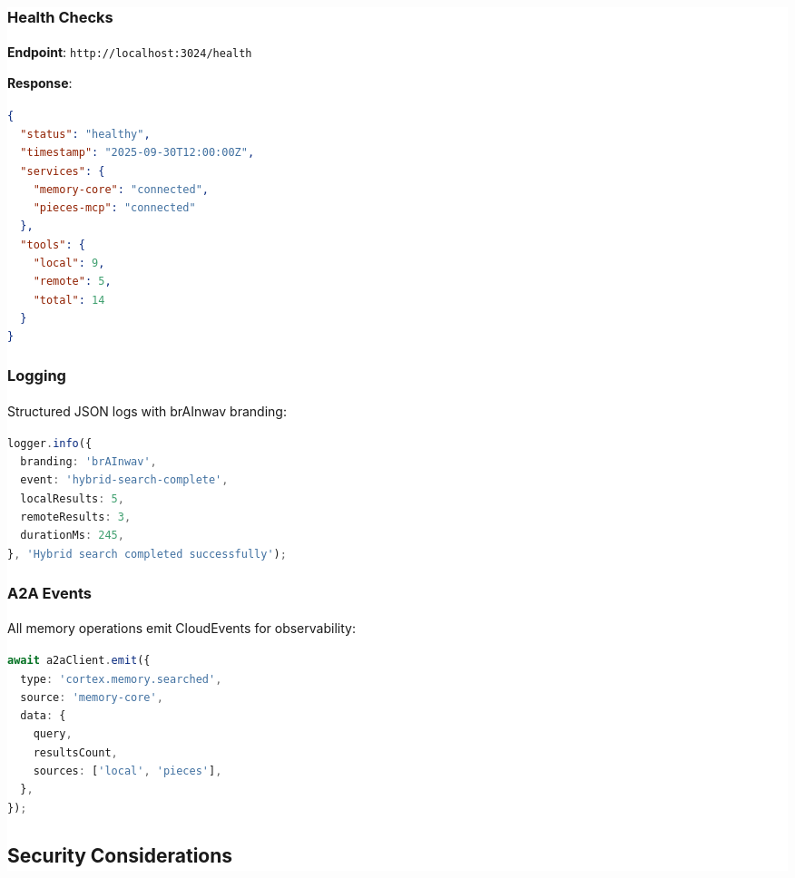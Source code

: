 ### Health Checks

**Endpoint**: `http://localhost:3024/health`

**Response**:

```json
{
  "status": "healthy",
  "timestamp": "2025-09-30T12:00:00Z",
  "services": {
    "memory-core": "connected",
    "pieces-mcp": "connected"
  },
  "tools": {
    "local": 9,
    "remote": 5,
    "total": 14
  }
}
```

### Logging

Structured JSON logs with brAInwav branding:

```typescript
logger.info({
  branding: 'brAInwav',
  event: 'hybrid-search-complete',
  localResults: 5,
  remoteResults: 3,
  durationMs: 245,
}, 'Hybrid search completed successfully');
```

### A2A Events

All memory operations emit CloudEvents for observability:

```typescript
await a2aClient.emit({
  type: 'cortex.memory.searched',
  source: 'memory-core',
  data: {
    query,
    resultsCount,
    sources: ['local', 'pieces'],
  },
});
```

## Security Considerations
